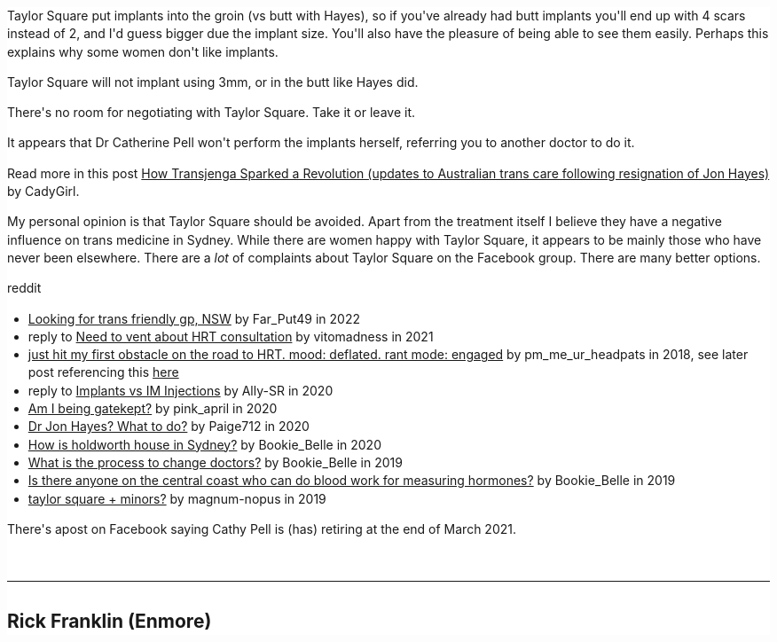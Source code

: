 Taylor Square put implants into the groin (vs butt with Hayes), so if you've already had butt implants you'll end up with 4 scars instead of 2, and I'd guess bigger due the implant size. You'll also have the pleasure of being able to see them easily. Perhaps this explains why some women don't like implants.

Taylor Square will not implant using 3mm, or in the butt like Hayes did.

There's no room for negotiating with Taylor Square. Take it or leave it.

It appears that Dr Catherine Pell won't perform the implants herself, referring you to another doctor to do it.

Read more in this post [How Transjenga Sparked a Revolution (updates to Australian trans care following resignation of Jon Hayes)](https://www.reddit.com/r/asktransgender/comments/cdsdjk/how_transjenga_sparked_a_revolution_updates_to/) by CadyGirl.

My personal opinion is that Taylor Square should be avoided. Apart from the treatment itself I believe they have a negative influence on trans medicine in Sydney. While there are women happy with Taylor Square, it appears to be mainly those who have never been elsewhere. There are a *lot* of complaints about Taylor Square on the Facebook group. There are many better options.

reddit

* [Looking for trans friendly gp, NSW](https://www.reddit.com/r/transgenderau/comments/vtawug/looking_for_trans_friendly_gp_nsw/) by  Far_Put49 in 2022
* reply to [Need to vent about HRT consultation](https://www.reddit.com/r/transgenderau/comments/m1r62n/need_to_vent_about_hrt_consultation/gqkbx62/) by vitomadness in 2021
* [just hit my first obstacle on the road to HRT. mood: deflated. rant mode: engaged](https://www.reddit.com/r/asktransgender/comments/9owxit/just_hit_my_first_obstacle_on_the_road_to_hrt/) by pm_me_ur_headpats in 2018, see later post referencing this [here](https://www.reddit.com/r/transgenderau/comments/ib8qwj/rick_franklin_not_a_good_experience/gb7rnre/)
* reply to [Implants vs IM Injections](https://www.reddit.com/r/DrWillPowers/comments/gv4t19/implants_vs_im_injections/fsqgbbz/?context=3) by Ally-SR in 2020
* [Am I being gatekept?](https://www.reddit.com/r/transgenderau/comments/gno80a/am_i_being_gatekept/) by pink_april in 2020
* [Dr Jon Hayes? What to do?](https://www.reddit.com/r/transgenderau/comments/f6ot06/dr_jon_hayes_what_to_do/) by Paige712 in 2020
* [How is holdworth house in Sydney?](https://www.reddit.com/r/transgenderau/comments/ekyxh5/how_is_holdworth_house_in_sydney/) by Bookie_Belle in 2020
* [What is the process to change doctors?](https://www.reddit.com/r/transgenderau/comments/dysese/what_is_the_process_to_change_doctors/) by Bookie_Belle in 2019
* [Is there anyone on the central coast who can do blood work for measuring hormones?](https://www.reddit.com/r/transgenderau/comments/dt6876/is_there_anyone_on_the_central_coast_who_can_do/) by Bookie_Belle in 2019
* [taylor square + minors?](https://www.reddit.com/r/transgenderau/comments/dh5hvf/taylor_square_minors/) by magnum-nopus in 2019

There's apost on Facebook saying Cathy Pell is (has) retiring at the end of March 2021.

<br />

---

## Rick Franklin (Enmore)
